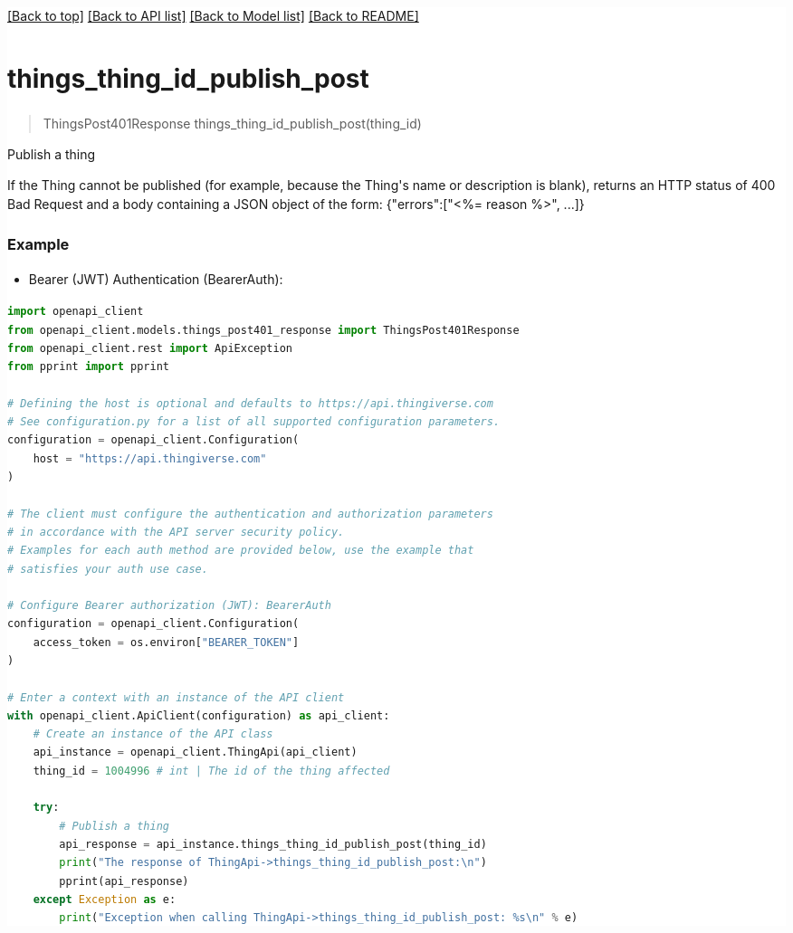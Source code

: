 [[Back to top]](#) [[Back to API list]](../README.md#documentation-for-api-endpoints) [[Back to Model list]](../README.md#documentation-for-models) [[Back to README]](../README.md)

# **things_thing_id_publish_post**
> ThingsPost401Response things_thing_id_publish_post(thing_id)

Publish a thing

If the Thing cannot be published (for example, because the Thing's name or description is blank),  returns an HTTP status of 400 Bad Request and a body containing a JSON object of the form: {\"errors\":[\"<%= reason %>\", ...]}  

### Example

* Bearer (JWT) Authentication (BearerAuth):

```python
import openapi_client
from openapi_client.models.things_post401_response import ThingsPost401Response
from openapi_client.rest import ApiException
from pprint import pprint

# Defining the host is optional and defaults to https://api.thingiverse.com
# See configuration.py for a list of all supported configuration parameters.
configuration = openapi_client.Configuration(
    host = "https://api.thingiverse.com"
)

# The client must configure the authentication and authorization parameters
# in accordance with the API server security policy.
# Examples for each auth method are provided below, use the example that
# satisfies your auth use case.

# Configure Bearer authorization (JWT): BearerAuth
configuration = openapi_client.Configuration(
    access_token = os.environ["BEARER_TOKEN"]
)

# Enter a context with an instance of the API client
with openapi_client.ApiClient(configuration) as api_client:
    # Create an instance of the API class
    api_instance = openapi_client.ThingApi(api_client)
    thing_id = 1004996 # int | The id of the thing affected

    try:
        # Publish a thing
        api_response = api_instance.things_thing_id_publish_post(thing_id)
        print("The response of ThingApi->things_thing_id_publish_post:\n")
        pprint(api_response)
    except Exception as e:
        print("Exception when calling ThingApi->things_thing_id_publish_post: %s\n" % e)
```
